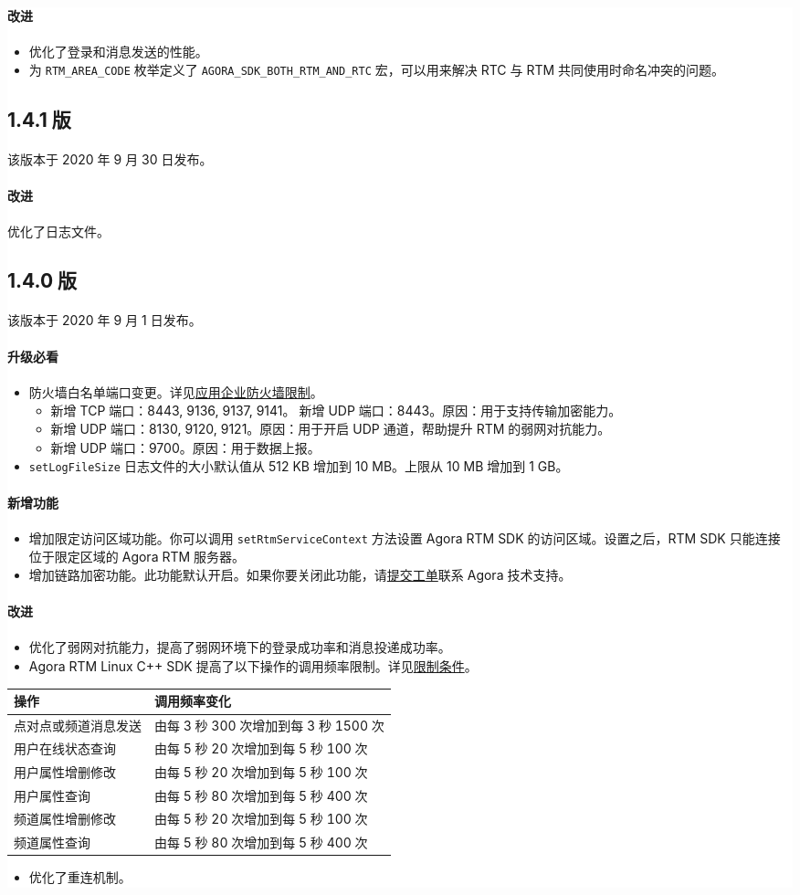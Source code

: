 #### 改进

- 优化了登录和消息发送的性能。
- 为 `RTM_AREA_CODE` 枚举定义了 `AGORA_SDK_BOTH_RTM_AND_RTC` 宏，可以用来解决 RTC 与 RTM 共同使用时命名冲突的问题。

## 1.4.1 版

该版本于 2020 年 9 月 30 日发布。

#### 改进

优化了日志文件。


## 1.4.0 版

该版本于 2020 年 9 月 1 日发布。

#### 升级必看

- 防火墙白名单端口变更。详见[应用企业防火墙限制](https://docs.agora.io/cn/Agora%20Platform/firewall?platform=All%20Platforms)。
  - 新增 TCP 端口：8443, 9136, 9137, 9141。 新增 UDP 端口：8443。原因：用于支持传输加密能力。
  - 新增 UDP 端口：8130, 9120, 9121。原因：用于开启 UDP 通道，帮助提升 RTM 的弱网对抗能力。
  - 新增 UDP 端口：9700。原因：用于数据上报。
- `setLogFileSize` 日志文件的大小默认值从 512 KB 增加到 10 MB。上限从 10 MB 增加到 1 GB。

#### 新增功能

- 增加限定访问区域功能。你可以调用 `setRtmServiceContext` 方法设置 Agora RTM SDK 的访问区域。设置之后，RTM SDK 只能连接位于限定区域的 Agora RTM 服务器。
- 增加链路加密功能。此功能默认开启。如果你要关闭此功能，请[提交工单](https://agora-ticket.agora.io/)联系 Agora 技术支持。

#### 改进

- 优化了弱网对抗能力，提高了弱网环境下的登录成功率和消息投递成功率。
- Agora RTM Linux C++ SDK 提高了以下操作的调用频率限制。详见[限制条件](/cn/Real-time-Messaging/limitations_java?platform=Linux%20CPP)。

| 操作                 | 调用频率变化                          |
| :------------------- | :------------------------------------ |
| 点对点或频道消息发送 | 由每 3 秒 300 次增加到每 3 秒 1500 次 |
| 用户在线状态查询     | 由每 5 秒 20 次增加到每 5 秒 100 次   |
| 用户属性增删修改     | 由每 5 秒 20 次增加到每 5 秒 100 次   |
| 用户属性查询         | 由每 5 秒 80 次增加到每 5 秒 400 次   |
| 频道属性增删修改     | 由每 5 秒 20 次增加到每 5 秒 100 次   |
| 频道属性查询         | 由每 5 秒 80 次增加到每 5 秒 400 次   |

- 优化了重连机制。
